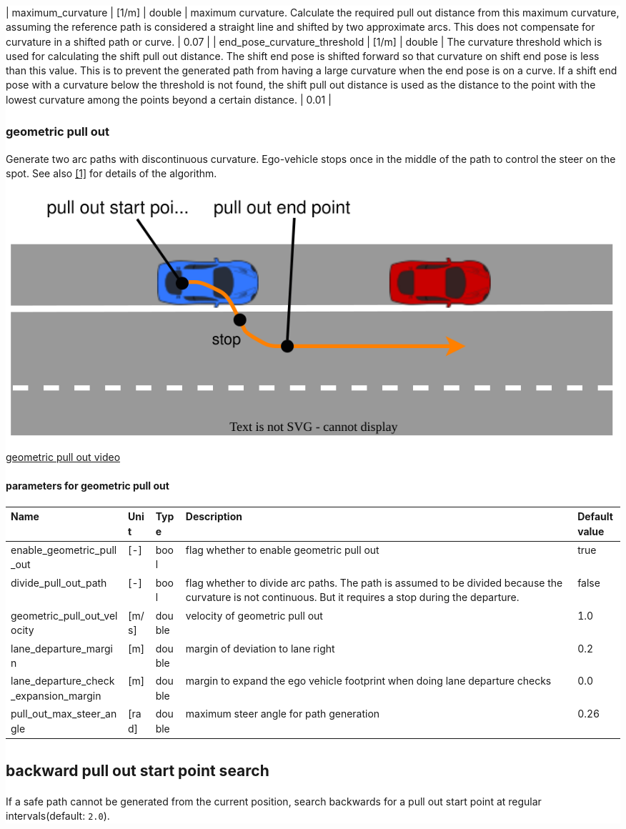 | maximum_curvature                              | [1/m]  | double | maximum curvature. Calculate the required pull out distance from this maximum curvature, assuming the reference path is considered a straight line and shifted by two approximate arcs. This does not compensate for curvature in a shifted path or curve.                                                                                                                                                                                                                                               | 0.07          |
| end_pose_curvature_threshold                   | [1/m]  | double | The curvature threshold which is used for calculating the shift pull out distance. The shift end pose is shifted forward so that curvature on shift end pose is less than this value. This is to prevent the generated path from having a large curvature when the end pose is on a curve. If a shift end pose with a curvature below the threshold is not found, the shift pull out distance is used as the distance to the point with the lowest curvature among the points beyond a certain distance. | 0.01          |

### **geometric pull out**

Generate two arc paths with discontinuous curvature. Ego-vehicle stops once in the middle of the path to control the steer on the spot.
See also [[1]](https://www.sciencedirect.com/science/article/pii/S1474667015347431) for details of the algorithm.

![geometric_pull_out](./images/geometric_pull_out.drawio.svg)

[geometric pull out video](https://user-images.githubusercontent.com/39142679/181024707-3e7ca5ee-62de-4334-b9e9-ded313de1ea1.mp4)

#### parameters for geometric pull out

| Name                                  | Unit  | Type   | Description                                                                                                                                               | Default value |
| :------------------------------------ | :---- | :----- | :-------------------------------------------------------------------------------------------------------------------------------------------------------- | :------------ |
| enable_geometric_pull_out             | [-]   | bool   | flag whether to enable geometric pull out                                                                                                                 | true          |
| divide_pull_out_path                  | [-]   | bool   | flag whether to divide arc paths. The path is assumed to be divided because the curvature is not continuous. But it requires a stop during the departure. | false         |
| geometric_pull_out_velocity           | [m/s] | double | velocity of geometric pull out                                                                                                                            | 1.0           |
| lane_departure_margin                 | [m]   | double | margin of deviation to lane right                                                                                                                         | 0.2           |
| lane_departure_check_expansion_margin | [m]   | double | margin to expand the ego vehicle footprint when doing lane departure checks                                                                               | 0.0           |
| pull_out_max_steer_angle              | [rad] | double | maximum steer angle for path generation                                                                                                                   | 0.26          |

## **backward pull out start point search**

If a safe path cannot be generated from the current position, search backwards for a pull out start point at regular intervals(default: `2.0`).
